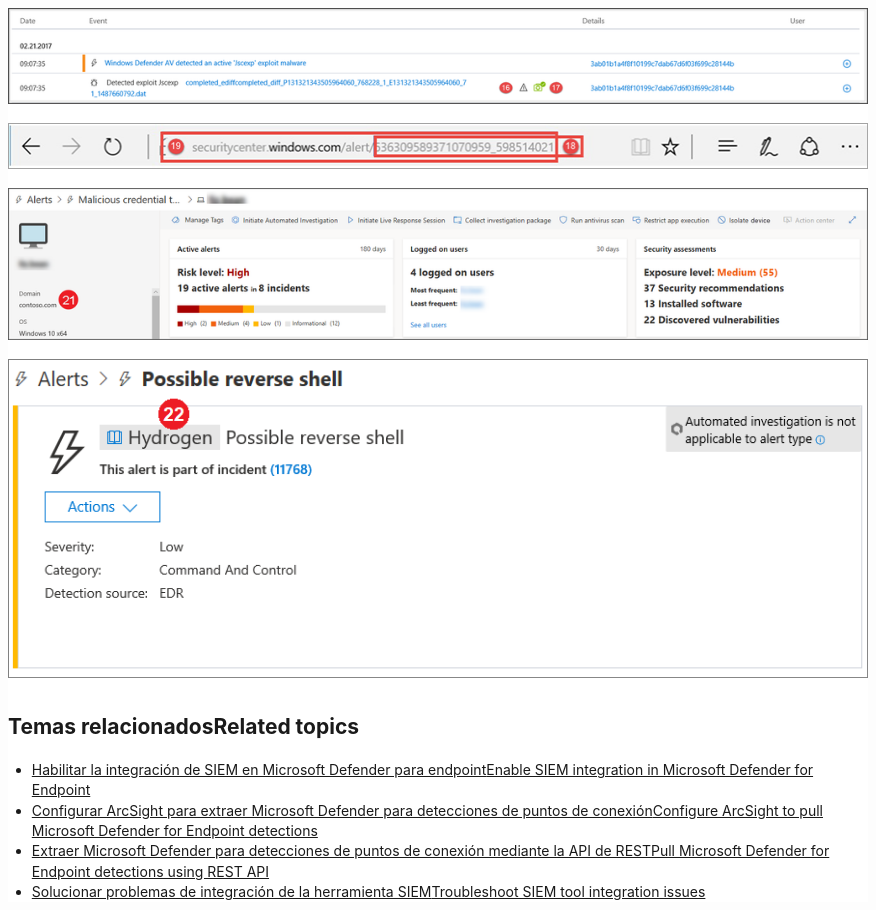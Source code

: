 ![Imagen de la escala de tiempo de artefactos con números2](images/atp-siem-mapping4.png)

![Vista máquina de imagen](images/atp-mapping6.png)

![Url del explorador de imágenes](images/atp-mapping5.png)

![Alerta de actor de imagen](images/atp-mapping7.png)


## <a name="related-topics"></a><span data-ttu-id="0c6b4-293">Temas relacionados</span><span class="sxs-lookup"><span data-stu-id="0c6b4-293">Related topics</span></span>
- [<span data-ttu-id="0c6b4-294">Habilitar la integración de SIEM en Microsoft Defender para endpoint</span><span class="sxs-lookup"><span data-stu-id="0c6b4-294">Enable SIEM integration in Microsoft Defender for Endpoint</span></span>](enable-siem-integration.md)
- [<span data-ttu-id="0c6b4-295">Configurar ArcSight para extraer Microsoft Defender para detecciones de puntos de conexión</span><span class="sxs-lookup"><span data-stu-id="0c6b4-295">Configure ArcSight to pull Microsoft Defender for Endpoint detections</span></span>](configure-arcsight.md)
- [<span data-ttu-id="0c6b4-296">Extraer Microsoft Defender para detecciones de puntos de conexión mediante la API de REST</span><span class="sxs-lookup"><span data-stu-id="0c6b4-296">Pull Microsoft Defender for Endpoint detections using REST API</span></span>](pull-alerts-using-rest-api.md)
- [<span data-ttu-id="0c6b4-297">Solucionar problemas de integración de la herramienta SIEM</span><span class="sxs-lookup"><span data-stu-id="0c6b4-297">Troubleshoot SIEM tool integration issues</span></span>](troubleshoot-siem.md)
